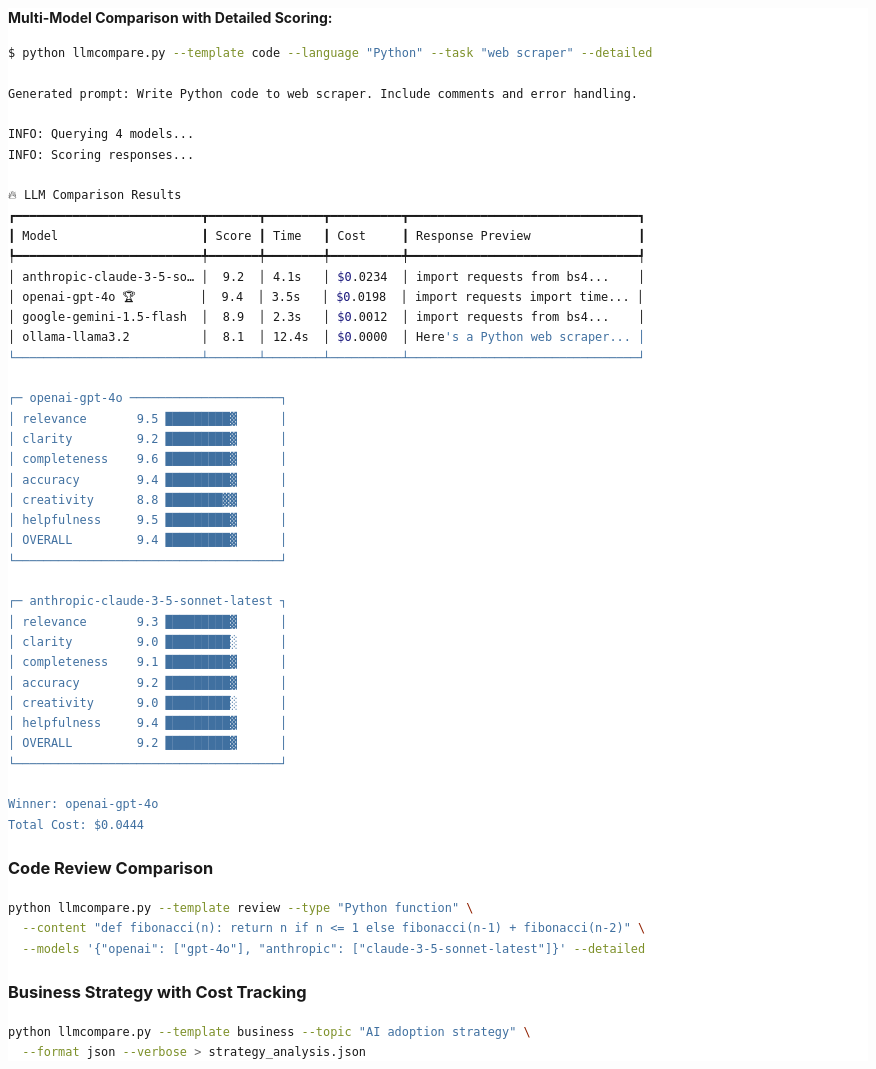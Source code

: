 **Multi-Model Comparison with Detailed Scoring:**
```bash
$ python llmcompare.py --template code --language "Python" --task "web scraper" --detailed

Generated prompt: Write Python code to web scraper. Include comments and error handling.

INFO: Querying 4 models...
INFO: Scoring responses...

🔥 LLM Comparison Results
┏━━━━━━━━━━━━━━━━━━━━━━━━━━┳━━━━━━━┳━━━━━━━━┳━━━━━━━━━━┳━━━━━━━━━━━━━━━━━━━━━━━━━━━━━━━━┓
┃ Model                    ┃ Score ┃ Time   ┃ Cost     ┃ Response Preview               ┃
┡━━━━━━━━━━━━━━━━━━━━━━━━━━╇━━━━━━━╇━━━━━━━━╇━━━━━━━━━━╇━━━━━━━━━━━━━━━━━━━━━━━━━━━━━━━━┩
│ anthropic-claude-3-5-so… │  9.2  │ 4.1s   │ $0.0234  │ import requests from bs4...    │
│ openai-gpt-4o 🏆         │  9.4  │ 3.5s   │ $0.0198  │ import requests import time... │
│ google-gemini-1.5-flash  │  8.9  │ 2.3s   │ $0.0012  │ import requests from bs4...    │
│ ollama-llama3.2          │  8.1  │ 12.4s  │ $0.0000  │ Here's a Python web scraper... │
└──────────────────────────┴───────┴────────┴──────────┴────────────────────────────────┘

┌─ openai-gpt-4o ─────────────────────┐
│ relevance       9.5 █████████▓      │
│ clarity         9.2 █████████▓      │
│ completeness    9.6 █████████▓      │
│ accuracy        9.4 █████████▓      │
│ creativity      8.8 ████████▓▓      │
│ helpfulness     9.5 █████████▓      │
│ OVERALL         9.4 █████████▓      │
└─────────────────────────────────────┘

┌─ anthropic-claude-3-5-sonnet-latest ┐
│ relevance       9.3 █████████▓      │
│ clarity         9.0 █████████░      │
│ completeness    9.1 █████████▓      │
│ accuracy        9.2 █████████▓      │
│ creativity      9.0 █████████░      │
│ helpfulness     9.4 █████████▓      │
│ OVERALL         9.2 █████████▓      │
└─────────────────────────────────────┘

Winner: openai-gpt-4o
Total Cost: $0.0444
```

### Code Review Comparison
```bash
python llmcompare.py --template review --type "Python function" \
  --content "def fibonacci(n): return n if n <= 1 else fibonacci(n-1) + fibonacci(n-2)" \
  --models '{"openai": ["gpt-4o"], "anthropic": ["claude-3-5-sonnet-latest"]}' --detailed
```

### Business Strategy with Cost Tracking
```bash
python llmcompare.py --template business --topic "AI adoption strategy" \
  --format json --verbose > strategy_analysis.json
```

